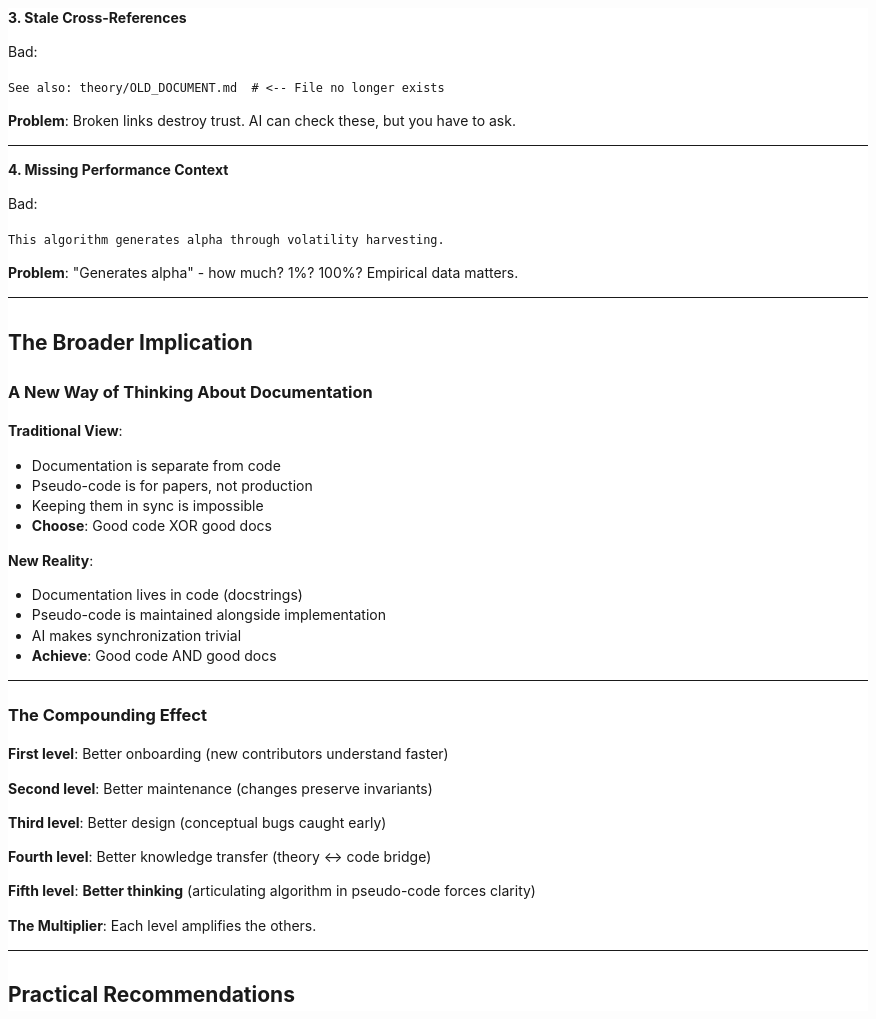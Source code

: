 
**3. Stale Cross-References**

Bad:
```
See also: theory/OLD_DOCUMENT.md  # <-- File no longer exists
```

**Problem**: Broken links destroy trust. AI can check these, but you have to ask.

---

**4. Missing Performance Context**

Bad:
```
This algorithm generates alpha through volatility harvesting.
```

**Problem**: "Generates alpha" - how much? 1%? 100%? Empirical data matters.

---

## The Broader Implication

### A New Way of Thinking About Documentation

**Traditional View**:
- Documentation is separate from code
- Pseudo-code is for papers, not production
- Keeping them in sync is impossible
- **Choose**: Good code XOR good docs

**New Reality**:
- Documentation lives in code (docstrings)
- Pseudo-code is maintained alongside implementation
- AI makes synchronization trivial
- **Achieve**: Good code AND good docs

---

### The Compounding Effect

**First level**: Better onboarding (new contributors understand faster)

**Second level**: Better maintenance (changes preserve invariants)

**Third level**: Better design (conceptual bugs caught early)

**Fourth level**: Better knowledge transfer (theory ↔ code bridge)

**Fifth level**: **Better thinking** (articulating algorithm in pseudo-code forces clarity)

**The Multiplier**: Each level amplifies the others.

---

## Practical Recommendations

